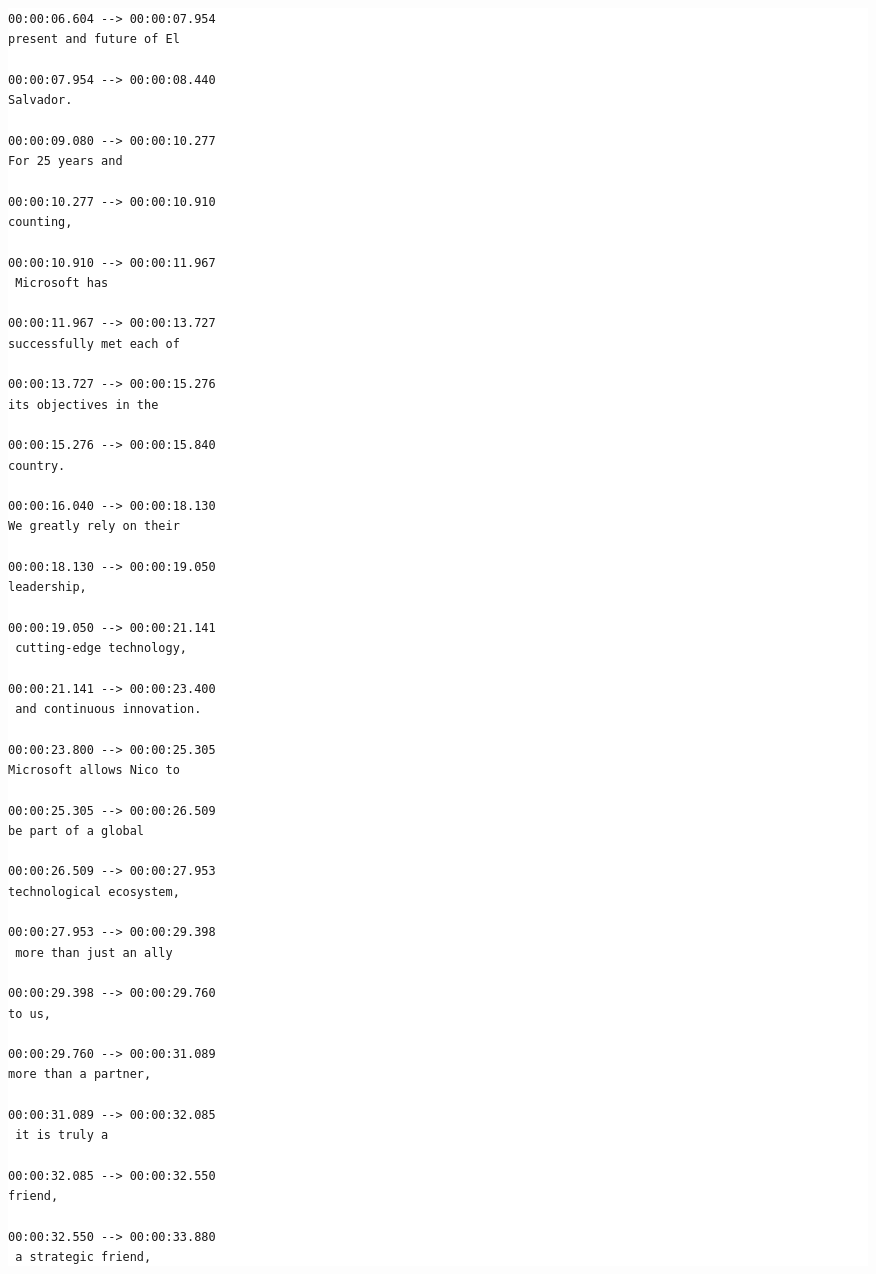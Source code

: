 ```vtt
00:00:06.604 --> 00:00:07.954
present and future of El 

00:00:07.954 --> 00:00:08.440
Salvador.

00:00:09.080 --> 00:00:10.277
For 25 years and 

00:00:10.277 --> 00:00:10.910
counting,

00:00:10.910 --> 00:00:11.967
 Microsoft has 

00:00:11.967 --> 00:00:13.727
successfully met each of 

00:00:13.727 --> 00:00:15.276
its objectives in the 

00:00:15.276 --> 00:00:15.840
country.

00:00:16.040 --> 00:00:18.130
We greatly rely on their 

00:00:18.130 --> 00:00:19.050
leadership,

00:00:19.050 --> 00:00:21.141
 cutting-edge technology,

00:00:21.141 --> 00:00:23.400
 and continuous innovation.

00:00:23.800 --> 00:00:25.305
Microsoft allows Nico to 

00:00:25.305 --> 00:00:26.509
be part of a global 

00:00:26.509 --> 00:00:27.953
technological ecosystem,

00:00:27.953 --> 00:00:29.398
 more than just an ally 

00:00:29.398 --> 00:00:29.760
to us,

00:00:29.760 --> 00:00:31.089
more than a partner,

00:00:31.089 --> 00:00:32.085
 it is truly a 

00:00:32.085 --> 00:00:32.550
friend,

00:00:32.550 --> 00:00:33.880
 a strategic friend,

```